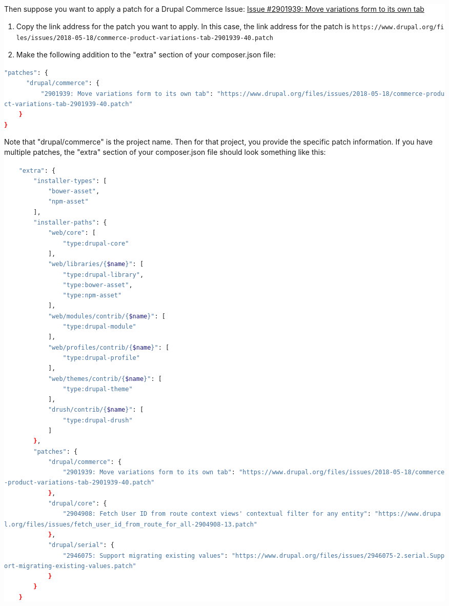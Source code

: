 
Then suppose you want to apply a patch for a Drupal Commerce Issue:
[Issue #2901939: Move variations form to its own tab]

1. Copy the link address for the patch you want to apply. In this case, the
link address for the patch is `https://www.drupal.org/files/issues/2018-05-18/commerce-product-variations-tab-2901939-40.patch`

2. Make the following addition to the "extra" section of your composer.json file:

```bash
"patches": {
	  "drupal/commerce": {
	  	  "2901939: Move variations form to its own tab": "https://www.drupal.org/files/issues/2018-05-18/commerce-product-variations-tab-2901939-40.patch"
    }
}
```

Note that "drupal/commerce" is the project name. Then for that project, you
provide the specific patch information. If you have multiple patches, the
"extra" section of your composer.json file should look something like this:

```bash
    "extra": {
        "installer-types": [
            "bower-asset",
            "npm-asset"
        ],
        "installer-paths": {
            "web/core": [
                "type:drupal-core"
            ],
            "web/libraries/{$name}": [
                "type:drupal-library",
                "type:bower-asset",
                "type:npm-asset"
            ],
            "web/modules/contrib/{$name}": [
                "type:drupal-module"
            ],
            "web/profiles/contrib/{$name}": [
                "type:drupal-profile"
            ],
            "web/themes/contrib/{$name}": [
                "type:drupal-theme"
            ],
            "drush/contrib/{$name}": [
                "type:drupal-drush"
            ]
        },
        "patches": {
            "drupal/commerce": {
                "2901939: Move variations form to its own tab": "https://www.drupal.org/files/issues/2018-05-18/commerce-product-variations-tab-2901939-40.patch"
            },
            "drupal/core": {
                "2904908: Fetch User ID from route context views' contextual filter for any entity": "https://www.drupal.org/files/issues/fetch_user_id_from_route_for_all-2904908-13.patch"
            },
            "drupal/serial": {
                "2946075: Support migrating existing values": "https://www.drupal.org/files/issues/2946075-2.serial.Support-migrating-existing-values.patch"
            }
        }
    }
```

[the open issues]: https://www.drupal.org/project/issues/search/commerce?assigned=&submitted=&project_issue_followers=&status%5B0%5D=Open&version%5B0%5D=8.x&issue_tags_op=%3D&issue_tags=&text=&&&&order=field_issue_priority&sort=desc
[Drupal Slack channel]: https://www.drupal.org/slack
[kanban board]: https://contribkanban.com/board/commerce2x
[Version control page]: https://www.drupal.org/project/commerce/git-instructions
[Creating an interdiff]: https://www.drupal.org/documentation/git/interdiff
[patchutils]: http://freshmeat.sourceforge.net/projects/patchutils
[Drupal VM]: http://www.drupalvm.com/
[Acquia Dev Desktop]: https://www.acquia.com/products-services/dev-desktop
[Git]: https://git-scm.com/
[Composer]: https://getcomposer.org/doc/00-intro.rst#installation-linux-unix-osx
[Drupal Console]: https://drupalconsole.com
[PHPUnit]: https://phpunit.de/
[project-base README]: https://github.com/drupalcommerce/project-base/blob/8.x/README.md
[repository on GitHub]: https://github.com/drupalcommerce/commerce
[pull requests]: https://help.github.com/articles/using-pull-requests
[Patches]: https://www.drupal.org/patch
[Issue #2901939: Move variations form to its own tab]: https://www.drupal.org/project/commerce/issues/2901939
[Applying patches documentation]: https://www.drupal.org/patch/apply